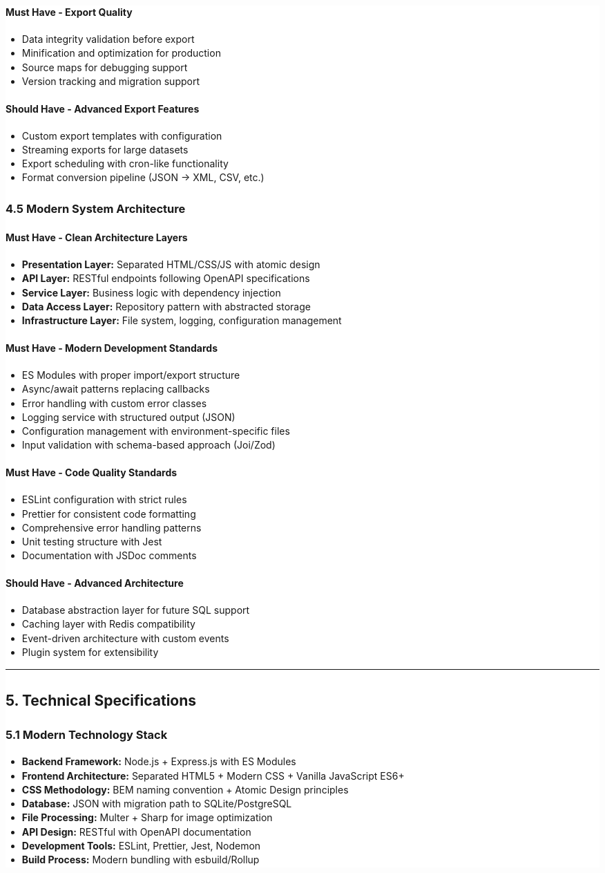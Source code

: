#### Must Have - Export Quality
- Data integrity validation before export
- Minification and optimization for production
- Source maps for debugging support
- Version tracking and migration support

#### Should Have - Advanced Export Features
- Custom export templates with configuration
- Streaming exports for large datasets
- Export scheduling with cron-like functionality
- Format conversion pipeline (JSON → XML, CSV, etc.)

### 4.5 Modern System Architecture

#### Must Have - Clean Architecture Layers
- **Presentation Layer:** Separated HTML/CSS/JS with atomic design
- **API Layer:** RESTful endpoints following OpenAPI specifications
- **Service Layer:** Business logic with dependency injection
- **Data Access Layer:** Repository pattern with abstracted storage
- **Infrastructure Layer:** File system, logging, configuration management

#### Must Have - Modern Development Standards
- ES Modules with proper import/export structure
- Async/await patterns replacing callbacks
- Error handling with custom error classes
- Logging service with structured output (JSON)
- Configuration management with environment-specific files
- Input validation with schema-based approach (Joi/Zod)

#### Must Have - Code Quality Standards
- ESLint configuration with strict rules
- Prettier for consistent code formatting
- Comprehensive error handling patterns
- Unit testing structure with Jest
- Documentation with JSDoc comments

#### Should Have - Advanced Architecture
- Database abstraction layer for future SQL support
- Caching layer with Redis compatibility
- Event-driven architecture with custom events
- Plugin system for extensibility

---

## 5. Technical Specifications

### 5.1 Modern Technology Stack
- **Backend Framework:** Node.js + Express.js with ES Modules
- **Frontend Architecture:** Separated HTML5 + Modern CSS + Vanilla JavaScript ES6+
- **CSS Methodology:** BEM naming convention + Atomic Design principles
- **Database:** JSON with migration path to SQLite/PostgreSQL
- **File Processing:** Multer + Sharp for image optimization
- **API Design:** RESTful with OpenAPI documentation
- **Development Tools:** ESLint, Prettier, Jest, Nodemon
- **Build Process:** Modern bundling with esbuild/Rollup
